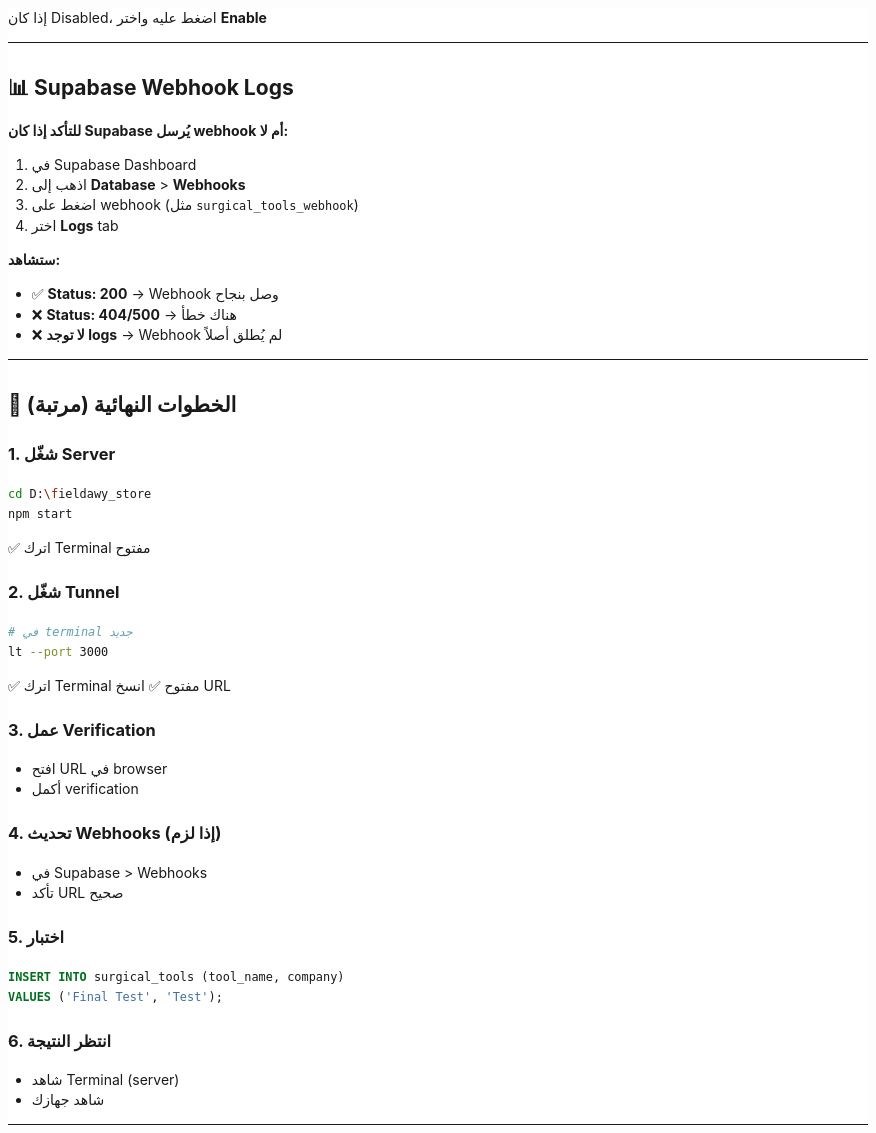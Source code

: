 إذا كان Disabled، اضغط عليه واختر **Enable**

---

## 📊 Supabase Webhook Logs

**للتأكد إذا كان Supabase يُرسل webhook أم لا:**

1. في Supabase Dashboard
2. اذهب إلى **Database** > **Webhooks**
3. اضغط على webhook (مثل `surgical_tools_webhook`)
4. اختر **Logs** tab

**ستشاهد:**
- ✅ **Status: 200** → Webhook وصل بنجاح
- ❌ **Status: 404/500** → هناك خطأ
- ❌ **لا توجد logs** → Webhook لم يُطلق أصلاً

---

## 🎯 الخطوات النهائية (مرتبة)

### 1. شغّل Server
```bash
cd D:\fieldawy_store
npm start
```
✅ اترك Terminal مفتوح

### 2. شغّل Tunnel
```bash
# في terminal جديد
lt --port 3000
```
✅ اترك Terminal مفتوح
✅ انسخ URL

### 3. عمل Verification
- افتح URL في browser
- أكمل verification

### 4. تحديث Webhooks (إذا لزم)
- في Supabase > Webhooks
- تأكد URL صحيح

### 5. اختبار
```sql
INSERT INTO surgical_tools (tool_name, company)
VALUES ('Final Test', 'Test');
```

### 6. انتظر النتيجة
- شاهد Terminal (server)
- شاهد جهازك

---